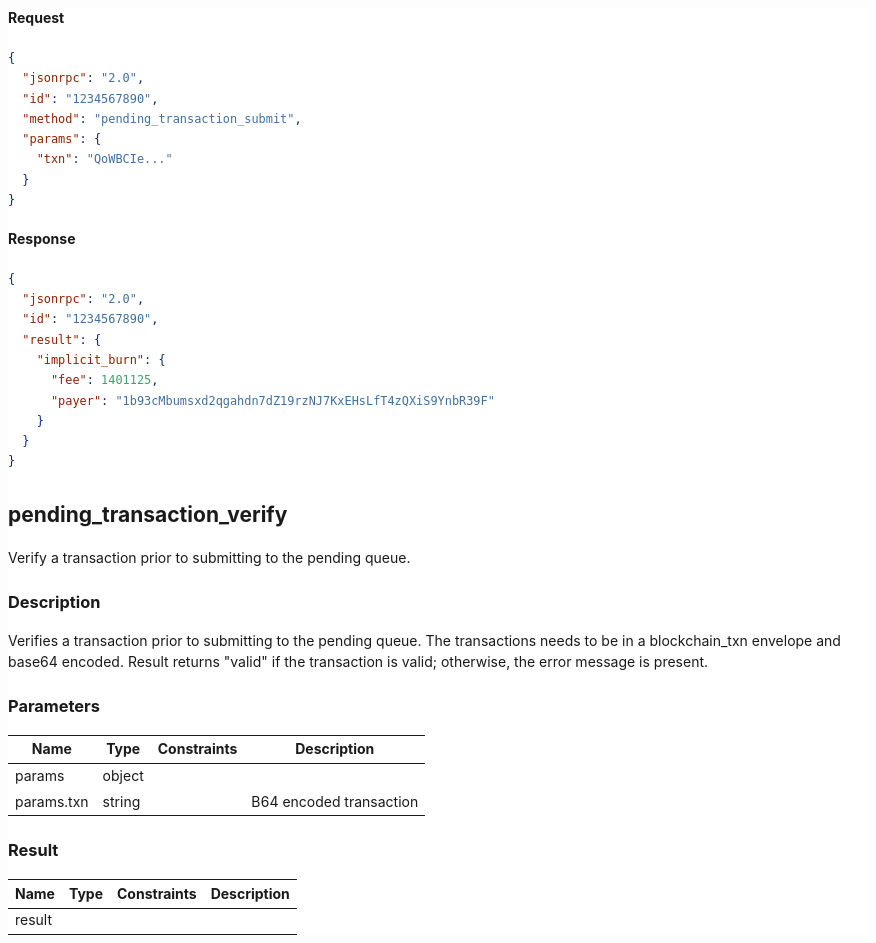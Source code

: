#### Request

```json
{
  "jsonrpc": "2.0",
  "id": "1234567890",
  "method": "pending_transaction_submit",
  "params": {
    "txn": "QoWBCIe..."
  }
}
```

#### Response

```json
{
  "jsonrpc": "2.0",
  "id": "1234567890",
  "result": {
    "implicit_burn": {
      "fee": 1401125,
      "payer": "1b93cMbumsxd2qgahdn7dZ19rzNJ7KxEHsLfT4zQXiS9YnbR39F"
    }
  }
}
```

<a name="pending_transaction_verify"></a>

## pending_transaction_verify

Verify a transaction prior to submitting to the pending queue.

### Description

Verifies a transaction prior to submitting to the pending queue. The transactions needs to be in a blockchain_txn envelope and base64 encoded. Result returns "valid" if the transaction is valid; otherwise, the error message is present.

### Parameters

| Name       | Type   | Constraints | Description             |
| ---------- | ------ | ----------- | ----------------------- |
| params     | object |             |                         |
| params.txn | string |             | B64 encoded transaction |

### Result

| Name   | Type | Constraints | Description |
| ------ | ---- | ----------- | ----------- |
| result |      |             |             |
